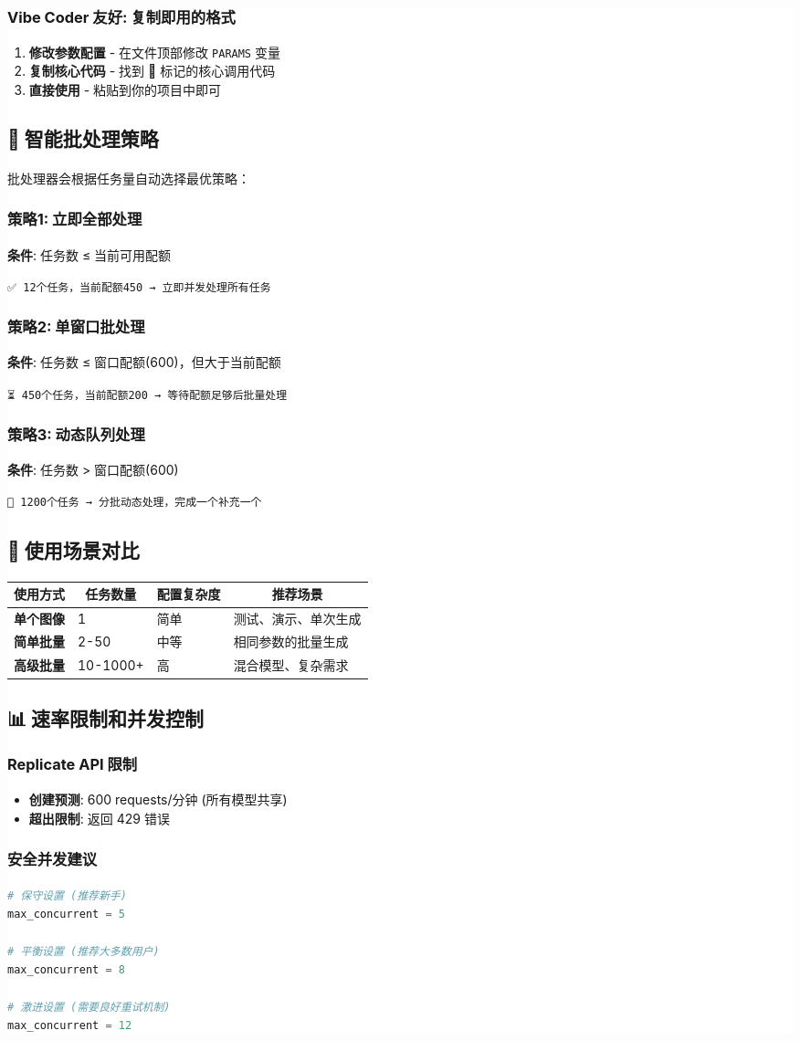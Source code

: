 ### **Vibe Coder 友好**: 复制即用的格式

1. **修改参数配置** - 在文件顶部修改 `PARAMS` 变量
2. **复制核心代码** - 找到 🚀 标记的核心调用代码
3. **直接使用** - 粘贴到你的项目中即可

## 🧠 智能批处理策略

批处理器会根据任务量自动选择最优策略：

### 策略1: 立即全部处理
**条件**: 任务数 ≤ 当前可用配额
```
✅ 12个任务，当前配额450 → 立即并发处理所有任务
```

### 策略2: 单窗口批处理  
**条件**: 任务数 ≤ 窗口配额(600)，但大于当前配额
```
⏳ 450个任务，当前配额200 → 等待配额足够后批量处理
```

### 策略3: 动态队列处理
**条件**: 任务数 > 窗口配额(600)
```
🔄 1200个任务 → 分批动态处理，完成一个补充一个
```

## 🎯 使用场景对比

| 使用方式 | 任务数量 | 配置复杂度 | 推荐场景 |
|---------|---------|-----------|----------|
| **单个图像** | 1 | 简单 | 测试、演示、单次生成 |
| **简单批量** | 2-50 | 中等 | 相同参数的批量生成 |
| **高级批量** | 10-1000+ | 高 | 混合模型、复杂需求 |

## 📊 速率限制和并发控制

### Replicate API 限制
- **创建预测**: 600 requests/分钟 (所有模型共享)
- **超出限制**: 返回 429 错误

### 安全并发建议
```python
# 保守设置 (推荐新手)
max_concurrent = 5

# 平衡设置 (推荐大多数用户) 
max_concurrent = 8

# 激进设置 (需要良好重试机制)
max_concurrent = 12
```
